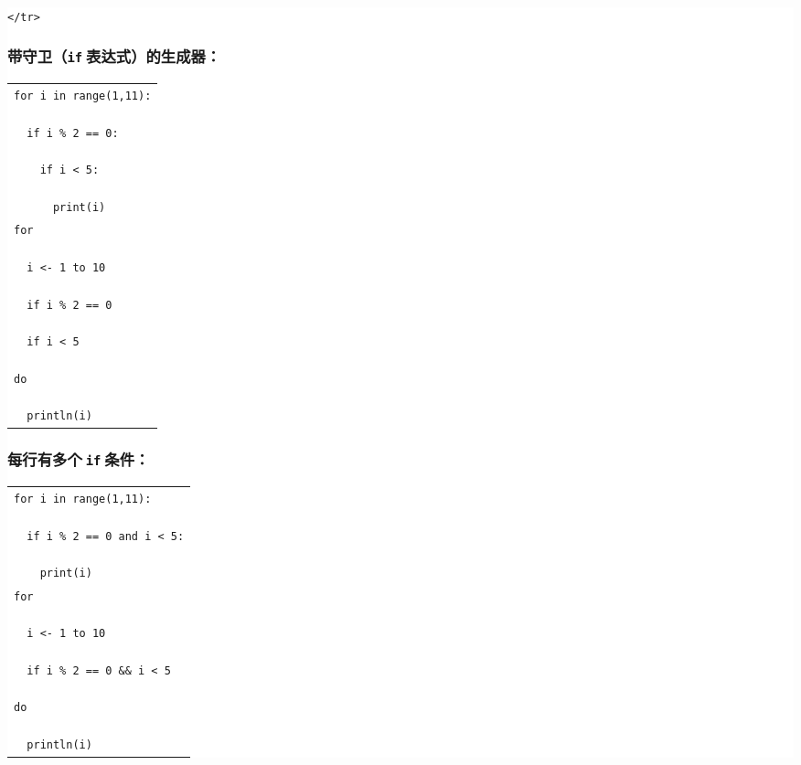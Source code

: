     </tr>
  </tbody>
</table>

### 带守卫（`if` 表达式）的生成器：

<table>
  <tbody>
    <tr>
      <td class="python-block">
        <code>for i in range(1,11):
        <br>&nbsp; if i % 2 == 0:
        <br>&nbsp;&nbsp;&nbsp; if i &lt; 5:
        <br>&nbsp;&nbsp;&nbsp;&nbsp;&nbsp; print(i)</code>
      </td>
    </tr>
    <tr>
      <td class="scala-block">
        <code>for
        <br>&nbsp; i &lt;- 1 to 10
        <br>&nbsp; if i % 2 == 0
        <br>&nbsp; if i &lt; 5
        <br>do
        <br>&nbsp; println(i)</code>
      </td>
    </tr>
  </tbody>
</table>

### 每行有多个 `if` 条件：

<table>
  <tbody>
    <tr>
      <td class="python-block">
        <code>for i in range(1,11):
        <br>&nbsp; if i % 2 == 0 and i &lt; 5:
        <br>&nbsp;&nbsp;&nbsp; print(i)</code>
      </td>
    </tr>
    <tr>
      <td class="scala-block">
        <code>for
        <br>&nbsp; i &lt;- 1 to 10
        <br>&nbsp; if i % 2 == 0 &amp;&amp; i &lt; 5
        <br>do
        <br>&nbsp; println(i)</code>
      </td>
    </tr>
  </tbody>
</table>
